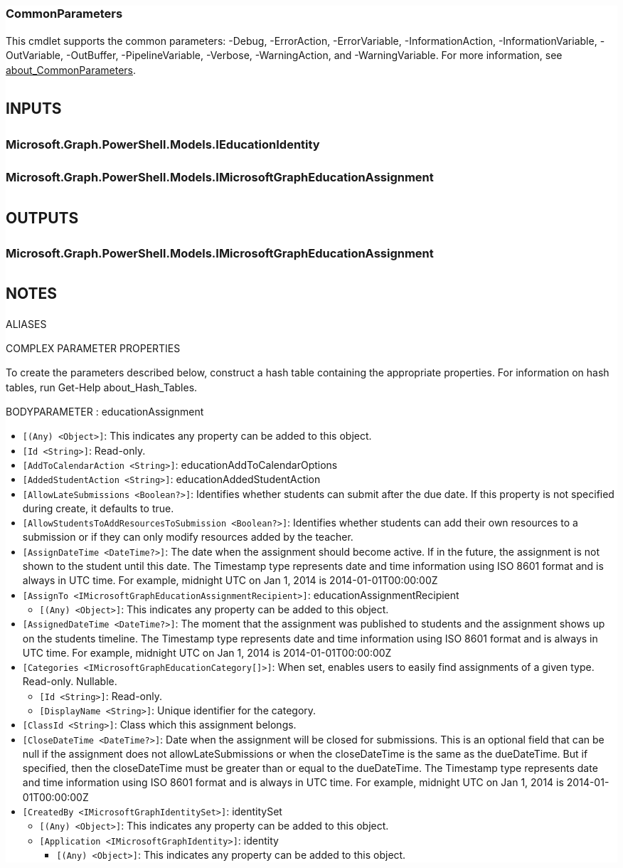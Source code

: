 ### CommonParameters
This cmdlet supports the common parameters: -Debug, -ErrorAction, -ErrorVariable, -InformationAction, -InformationVariable, -OutVariable, -OutBuffer, -PipelineVariable, -Verbose, -WarningAction, and -WarningVariable. For more information, see [about_CommonParameters](http://go.microsoft.com/fwlink/?LinkID=113216).

## INPUTS

### Microsoft.Graph.PowerShell.Models.IEducationIdentity

### Microsoft.Graph.PowerShell.Models.IMicrosoftGraphEducationAssignment

## OUTPUTS

### Microsoft.Graph.PowerShell.Models.IMicrosoftGraphEducationAssignment

## NOTES

ALIASES

COMPLEX PARAMETER PROPERTIES

To create the parameters described below, construct a hash table containing the appropriate properties. For information on hash tables, run Get-Help about_Hash_Tables.


BODYPARAMETER <IMicrosoftGraphEducationAssignment>: educationAssignment
  - `[(Any) <Object>]`: This indicates any property can be added to this object.
  - `[Id <String>]`: Read-only.
  - `[AddToCalendarAction <String>]`: educationAddToCalendarOptions
  - `[AddedStudentAction <String>]`: educationAddedStudentAction
  - `[AllowLateSubmissions <Boolean?>]`: Identifies whether students can submit after the due date. If this property is not specified during create, it defaults to true.
  - `[AllowStudentsToAddResourcesToSubmission <Boolean?>]`: Identifies whether students can add their own resources to a submission or if they can only modify resources added by the teacher.
  - `[AssignDateTime <DateTime?>]`: The date when the assignment should become active.  If in the future, the assignment is not shown to the student until this date.  The Timestamp type represents date and time information using ISO 8601 format and is always in UTC time. For example, midnight UTC on Jan 1, 2014 is 2014-01-01T00:00:00Z
  - `[AssignTo <IMicrosoftGraphEducationAssignmentRecipient>]`: educationAssignmentRecipient
    - `[(Any) <Object>]`: This indicates any property can be added to this object.
  - `[AssignedDateTime <DateTime?>]`: The moment that the assignment was published to students and the assignment shows up on the students timeline.  The Timestamp type represents date and time information using ISO 8601 format and is always in UTC time. For example, midnight UTC on Jan 1, 2014 is 2014-01-01T00:00:00Z
  - `[Categories <IMicrosoftGraphEducationCategory[]>]`: When set, enables users to easily find assignments of a given type.  Read-only. Nullable.
    - `[Id <String>]`: Read-only.
    - `[DisplayName <String>]`: Unique identifier for the category.
  - `[ClassId <String>]`: Class which this assignment belongs.
  - `[CloseDateTime <DateTime?>]`: Date when the assignment will be closed for submissions. This is an optional field that can be null if the assignment does not allowLateSubmissions or when the closeDateTime is the same as the dueDateTime. But if specified, then the closeDateTime must be greater than or equal to the dueDateTime. The Timestamp type represents date and time information using ISO 8601 format and is always in UTC time. For example, midnight UTC on Jan 1, 2014 is 2014-01-01T00:00:00Z
  - `[CreatedBy <IMicrosoftGraphIdentitySet>]`: identitySet
    - `[(Any) <Object>]`: This indicates any property can be added to this object.
    - `[Application <IMicrosoftGraphIdentity>]`: identity
      - `[(Any) <Object>]`: This indicates any property can be added to this object.